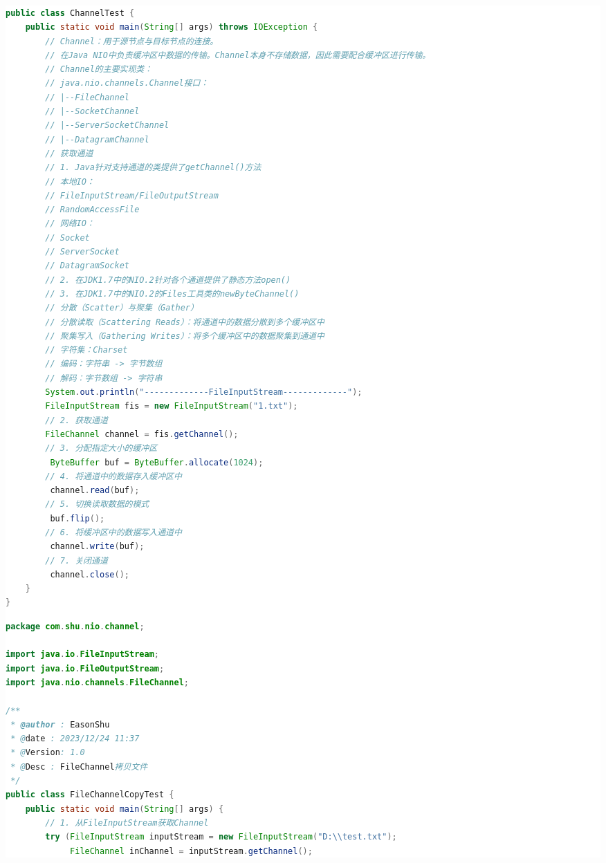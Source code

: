 ```java
public class ChannelTest {
    public static void main(String[] args) throws IOException {
        // Channel：用于源节点与目标节点的连接。
        // 在Java NIO中负责缓冲区中数据的传输。Channel本身不存储数据，因此需要配合缓冲区进行传输。
        // Channel的主要实现类：
        // java.nio.channels.Channel接口：
        // |--FileChannel
        // |--SocketChannel
        // |--ServerSocketChannel
        // |--DatagramChannel
        // 获取通道
        // 1. Java针对支持通道的类提供了getChannel()方法
        // 本地IO：
        // FileInputStream/FileOutputStream
        // RandomAccessFile
        // 网络IO：
        // Socket
        // ServerSocket
        // DatagramSocket
        // 2. 在JDK1.7中的NIO.2针对各个通道提供了静态方法open()
        // 3. 在JDK1.7中的NIO.2的Files工具类的newByteChannel()
        // 分散（Scatter）与聚集（Gather）
        // 分散读取（Scattering Reads）：将通道中的数据分散到多个缓冲区中
        // 聚集写入（Gathering Writes）：将多个缓冲区中的数据聚集到通道中
        // 字符集：Charset
        // 编码：字符串 -> 字节数组
        // 解码：字节数组 -> 字符串
        System.out.println("-------------FileInputStream-------------");
        FileInputStream fis = new FileInputStream("1.txt");
        // 2. 获取通道
        FileChannel channel = fis.getChannel();
        // 3. 分配指定大小的缓冲区
         ByteBuffer buf = ByteBuffer.allocate(1024);
        // 4. 将通道中的数据存入缓冲区中
         channel.read(buf);
        // 5. 切换读取数据的模式
         buf.flip();
        // 6. 将缓冲区中的数据写入通道中
         channel.write(buf);
        // 7. 关闭通道
         channel.close();
    }
}

```
```java
package com.shu.nio.channel;

import java.io.FileInputStream;
import java.io.FileOutputStream;
import java.nio.channels.FileChannel;

/**
 * @author : EasonShu
 * @date : 2023/12/24 11:37
 * @Version: 1.0
 * @Desc : FileChannel拷贝文件
 */
public class FileChannelCopyTest {
    public static void main(String[] args) {
        // 1. 从FileInputStream获取Channel
        try (FileInputStream inputStream = new FileInputStream("D:\\test.txt");
             FileChannel inChannel = inputStream.getChannel();
```